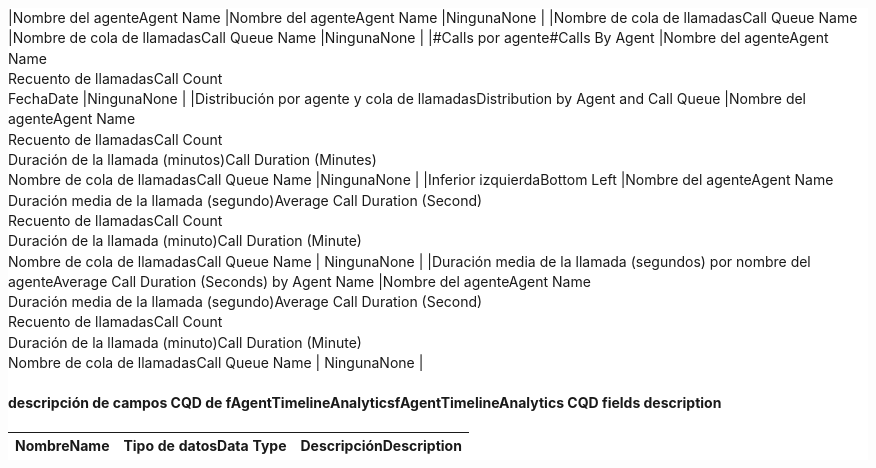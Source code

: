 |<span data-ttu-id="555a2-550">Nombre del agente</span><span class="sxs-lookup"><span data-stu-id="555a2-550">Agent Name</span></span>                                    |<span data-ttu-id="555a2-551">Nombre del agente</span><span class="sxs-lookup"><span data-stu-id="555a2-551">Agent Name</span></span>                            |<span data-ttu-id="555a2-552">Ninguna</span><span class="sxs-lookup"><span data-stu-id="555a2-552">None</span></span>                  |
|<span data-ttu-id="555a2-553">Nombre de cola de llamadas</span><span class="sxs-lookup"><span data-stu-id="555a2-553">Call Queue Name</span></span>                               |<span data-ttu-id="555a2-554">Nombre de cola de llamadas</span><span class="sxs-lookup"><span data-stu-id="555a2-554">Call Queue Name</span></span>                       |<span data-ttu-id="555a2-555">Ninguna</span><span class="sxs-lookup"><span data-stu-id="555a2-555">None</span></span>                  |
|<span data-ttu-id="555a2-556">#Calls por agente</span><span class="sxs-lookup"><span data-stu-id="555a2-556">#Calls By Agent</span></span>                               |<span data-ttu-id="555a2-557">Nombre del agente</span><span class="sxs-lookup"><span data-stu-id="555a2-557">Agent Name</span></span><br><span data-ttu-id="555a2-558">Recuento de llamadas</span><span class="sxs-lookup"><span data-stu-id="555a2-558">Call Count</span></span><br><span data-ttu-id="555a2-559">Fecha</span><span class="sxs-lookup"><span data-stu-id="555a2-559">Date</span></span>      |<span data-ttu-id="555a2-560">Ninguna</span><span class="sxs-lookup"><span data-stu-id="555a2-560">None</span></span>                  |
|<span data-ttu-id="555a2-561">Distribución por agente y cola de llamadas</span><span class="sxs-lookup"><span data-stu-id="555a2-561">Distribution by Agent and Call Queue</span></span>          |<span data-ttu-id="555a2-562">Nombre del agente</span><span class="sxs-lookup"><span data-stu-id="555a2-562">Agent Name</span></span><br><span data-ttu-id="555a2-563">Recuento de llamadas</span><span class="sxs-lookup"><span data-stu-id="555a2-563">Call Count</span></span><br><span data-ttu-id="555a2-564">Duración de la llamada (minutos)</span><span class="sxs-lookup"><span data-stu-id="555a2-564">Call Duration (Minutes)</span></span><br><span data-ttu-id="555a2-565">Nombre de cola de llamadas</span><span class="sxs-lookup"><span data-stu-id="555a2-565">Call Queue Name</span></span> |<span data-ttu-id="555a2-566">Ninguna</span><span class="sxs-lookup"><span data-stu-id="555a2-566">None</span></span>                      |
|<span data-ttu-id="555a2-567">Inferior izquierda</span><span class="sxs-lookup"><span data-stu-id="555a2-567">Bottom Left</span></span>                                   |<span data-ttu-id="555a2-568">Nombre del agente</span><span class="sxs-lookup"><span data-stu-id="555a2-568">Agent Name</span></span><br><span data-ttu-id="555a2-569">Duración media de la llamada (segundo)</span><span class="sxs-lookup"><span data-stu-id="555a2-569">Average Call Duration (Second)</span></span><br><span data-ttu-id="555a2-570">Recuento de llamadas</span><span class="sxs-lookup"><span data-stu-id="555a2-570">Call Count</span></span><br><span data-ttu-id="555a2-571">Duración de la llamada (minuto)</span><span class="sxs-lookup"><span data-stu-id="555a2-571">Call Duration (Minute)</span></span><br><span data-ttu-id="555a2-572">Nombre de cola de llamadas</span><span class="sxs-lookup"><span data-stu-id="555a2-572">Call Queue Name</span></span> | <span data-ttu-id="555a2-573">Ninguna</span><span class="sxs-lookup"><span data-stu-id="555a2-573">None</span></span> |
|<span data-ttu-id="555a2-574">Duración media de la llamada (segundos) por nombre del agente</span><span class="sxs-lookup"><span data-stu-id="555a2-574">Average Call Duration (Seconds) by Agent Name</span></span> |<span data-ttu-id="555a2-575">Nombre del agente</span><span class="sxs-lookup"><span data-stu-id="555a2-575">Agent Name</span></span><br><span data-ttu-id="555a2-576">Duración media de la llamada (segundo)</span><span class="sxs-lookup"><span data-stu-id="555a2-576">Average Call Duration (Second)</span></span><br><span data-ttu-id="555a2-577">Recuento de llamadas</span><span class="sxs-lookup"><span data-stu-id="555a2-577">Call Count</span></span><br><span data-ttu-id="555a2-578">Duración de la llamada (minuto)</span><span class="sxs-lookup"><span data-stu-id="555a2-578">Call Duration (Minute)</span></span><br><span data-ttu-id="555a2-579">Nombre de cola de llamadas</span><span class="sxs-lookup"><span data-stu-id="555a2-579">Call Queue Name</span></span> | <span data-ttu-id="555a2-580">Ninguna</span><span class="sxs-lookup"><span data-stu-id="555a2-580">None</span></span> |

#### <a name="fagenttimelineanalytics-cqd-fields-description"></a><span data-ttu-id="555a2-581">descripción de campos CQD de fAgentTimelineAnalytics</span><span class="sxs-lookup"><span data-stu-id="555a2-581">fAgentTimelineAnalytics CQD fields description</span></span>

|<span data-ttu-id="555a2-582">Nombre</span><span class="sxs-lookup"><span data-stu-id="555a2-582">Name</span></span>                                    |<span data-ttu-id="555a2-583">Tipo de datos</span><span class="sxs-lookup"><span data-stu-id="555a2-583">Data Type</span></span>                |<span data-ttu-id="555a2-584">Descripción</span><span class="sxs-lookup"><span data-stu-id="555a2-584">Description</span></span>                                         |
|:---------------------------------------|:------------------------|:---------------------------------------------------|